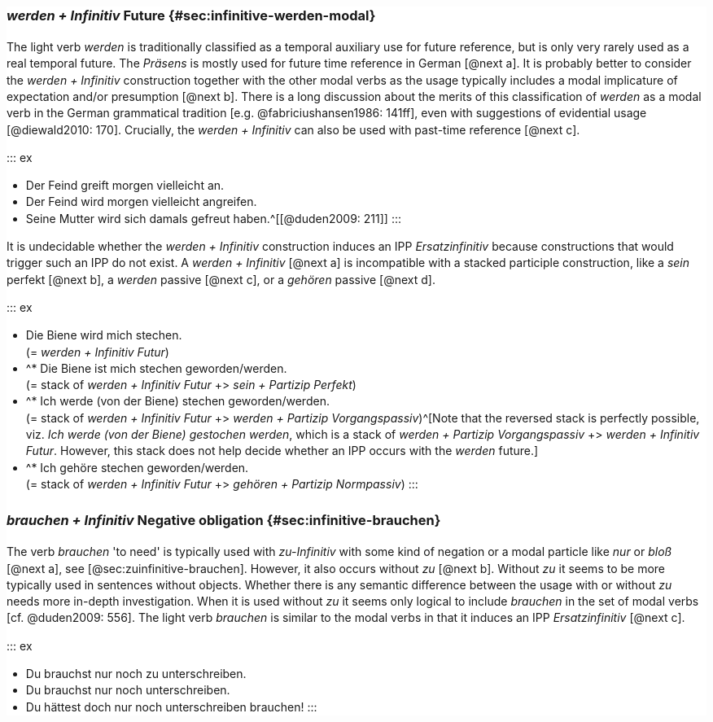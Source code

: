 ### *werden + Infinitiv* Future {#sec:infinitive-werden-modal}

The light verb *werden* is traditionally classified as a temporal auxiliary use for future reference, but is only very rarely used as a real temporal future. The *Präsens* is mostly used for future time reference in German [@next a]. It is probably better to consider the *werden + Infinitiv* construction together with the other modal verbs as the usage typically includes a modal implicature of expectation and/or presumption [@next b]. There is a long discussion about the merits of this classification of *werden* as a modal verb in the German grammatical tradition [e.g. @fabriciushansen1986: 141ff], even with suggestions of evidential usage [@diewald2010: 170]. Crucially, the *werden + Infinitiv* can also be used with past-time reference [@next c].

::: ex
- Der Feind greift morgen vielleicht an.
- Der Feind wird morgen vielleicht angreifen.
- Seine Mutter wird sich damals gefreut haben.^[[@duden2009: 211]]
:::

It is undecidable whether the *werden + Infinitiv* construction induces an IPP *Ersatzinfinitiv* because constructions that would trigger such an IPP do not exist. A *werden + Infinitiv* [@next a] is incompatible with a stacked participle construction, like a *sein* perfekt [@next b], a *werden* passive [@next c], or a *gehören* passive [@next d].

::: ex
- Die Biene wird mich stechen. \
  (= *werden + Infinitiv Futur*)
- ^* Die Biene ist mich stechen geworden/werden. \
  (= stack of *werden + Infinitiv Futur* +> *sein + Partizip Perfekt*)
- ^* Ich werde (von der Biene) stechen geworden/werden. \
  (= stack of *werden + Infinitiv Futur* +> *werden + Partizip Vorgangspassiv*)^[Note that the reversed stack is perfectly possible, viz. *Ich werde (von der Biene) gestochen werden*, which is a stack of *werden + Partizip Vorgangspassiv* +> *werden + Infinitiv Futur*. However, this stack does not help decide whether an IPP occurs with the *werden* future.]
- ^* Ich gehöre stechen geworden/werden. \
  (= stack of *werden + Infinitiv Futur* +> *gehören + Partizip Normpassiv*)
:::

### *brauchen + Infinitiv* Negative obligation {#sec:infinitive-brauchen}

The verb *brauchen* 'to need' is typically used with *zu-Infinitiv* with some kind of negation or a modal particle like *nur* or *bloß* [@next a], see [@sec:zuinfinitive-brauchen]. However, it also occurs without *zu* [@next b]. Without *zu* it seems to be more typically used in sentences without objects. Whether there is any semantic difference between the usage with or without *zu* needs more in-depth investigation. When it is used without *zu* it seems only logical to include *brauchen* in the set of modal verbs [cf. @duden2009: 556]. The light verb *brauchen* is similar to the modal verbs in that it induces an IPP *Ersatzinfinitiv* [@next c].

::: ex
- Du brauchst nur noch zu unterschreiben.
- Du brauchst nur noch unterschreiben.
- Du hättest doch nur noch unterschreiben brauchen!
:::
